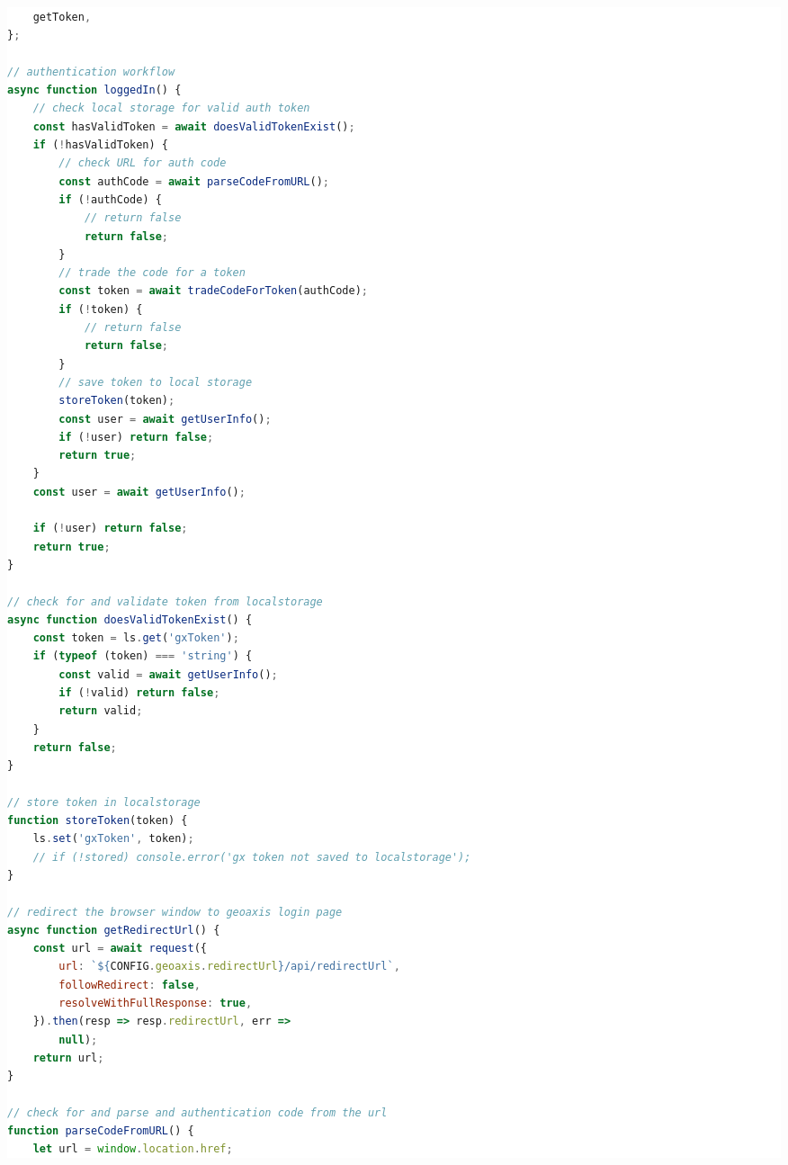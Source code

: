```javascript
    getToken,
};

// authentication workflow
async function loggedIn() {
    // check local storage for valid auth token
    const hasValidToken = await doesValidTokenExist();
    if (!hasValidToken) {
        // check URL for auth code
        const authCode = await parseCodeFromURL();
        if (!authCode) {
            // return false
            return false;
        }
        // trade the code for a token
        const token = await tradeCodeForToken(authCode);
        if (!token) {
            // return false
            return false;
        }
        // save token to local storage
        storeToken(token);
        const user = await getUserInfo();
        if (!user) return false;
        return true;
    }
    const user = await getUserInfo();

    if (!user) return false;
    return true;
}

// check for and validate token from localstorage
async function doesValidTokenExist() {
    const token = ls.get('gxToken');
    if (typeof (token) === 'string') {
        const valid = await getUserInfo();
        if (!valid) return false;
        return valid;
    }
    return false;
}

// store token in localstorage
function storeToken(token) {
    ls.set('gxToken', token);
    // if (!stored) console.error('gx token not saved to localstorage');
}

// redirect the browser window to geoaxis login page
async function getRedirectUrl() {
    const url = await request({
        url: `${CONFIG.geoaxis.redirectUrl}/api/redirectUrl`,
        followRedirect: false,
        resolveWithFullResponse: true,
    }).then(resp => resp.redirectUrl, err =>
        null);
    return url;
}

// check for and parse and authentication code from the url
function parseCodeFromURL() {
    let url = window.location.href;
```